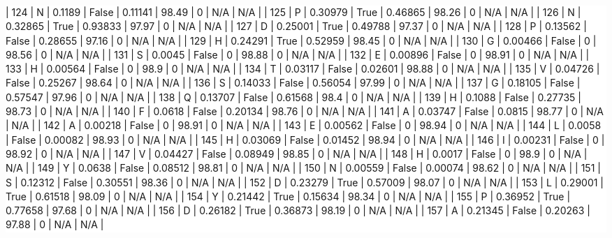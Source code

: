 |   124 | N    |         0.1189  | False     |                          0.11141 |                 98.49 |         0     | N/A            | N/A                             |
|   125 | P    |         0.30979 | True      |                          0.46865 |                 98.26 |         0     | N/A            | N/A                             |
|   126 | N    |         0.32865 | True      |                          0.93833 |                 97.97 |         0     | N/A            | N/A                             |
|   127 | D    |         0.25001 | True      |                          0.49788 |                 97.37 |         0     | N/A            | N/A                             |
|   128 | P    |         0.13562 | False     |                          0.28655 |                 97.16 |         0     | N/A            | N/A                             |
|   129 | H    |         0.24291 | True      |                          0.52959 |                 98.45 |         0     | N/A            | N/A                             |
|   130 | G    |         0.00466 | False     |                          0       |                 98.56 |         0     | N/A            | N/A                             |
|   131 | S    |         0.0045  | False     |                          0       |                 98.88 |         0     | N/A            | N/A                             |
|   132 | E    |         0.00896 | False     |                          0       |                 98.91 |         0     | N/A            | N/A                             |
|   133 | H    |         0.00564 | False     |                          0       |                 98.9  |         0     | N/A            | N/A                             |
|   134 | T    |         0.03117 | False     |                          0.02601 |                 98.88 |         0     | N/A            | N/A                             |
|   135 | V    |         0.04726 | False     |                          0.25267 |                 98.64 |         0     | N/A            | N/A                             |
|   136 | S    |         0.14033 | False     |                          0.56054 |                 97.99 |         0     | N/A            | N/A                             |
|   137 | G    |         0.18105 | False     |                          0.57547 |                 97.96 |         0     | N/A            | N/A                             |
|   138 | Q    |         0.13707 | False     |                          0.61568 |                 98.4  |         0     | N/A            | N/A                             |
|   139 | H    |         0.1088  | False     |                          0.27735 |                 98.73 |         0     | N/A            | N/A                             |
|   140 | F    |         0.0618  | False     |                          0.20134 |                 98.76 |         0     | N/A            | N/A                             |
|   141 | A    |         0.03747 | False     |                          0.0815  |                 98.77 |         0     | N/A            | N/A                             |
|   142 | A    |         0.00218 | False     |                          0       |                 98.91 |         0     | N/A            | N/A                             |
|   143 | E    |         0.00562 | False     |                          0       |                 98.94 |         0     | N/A            | N/A                             |
|   144 | L    |         0.0058  | False     |                          0.00082 |                 98.93 |         0     | N/A            | N/A                             |
|   145 | H    |         0.03069 | False     |                          0.01452 |                 98.94 |         0     | N/A            | N/A                             |
|   146 | I    |         0.00231 | False     |                          0       |                 98.92 |         0     | N/A            | N/A                             |
|   147 | V    |         0.04427 | False     |                          0.08949 |                 98.85 |         0     | N/A            | N/A                             |
|   148 | H    |         0.0017  | False     |                          0       |                 98.9  |         0     | N/A            | N/A                             |
|   149 | Y    |         0.0638  | False     |                          0.08512 |                 98.81 |         0     | N/A            | N/A                             |
|   150 | N    |         0.00559 | False     |                          0.00074 |                 98.62 |         0     | N/A            | N/A                             |
|   151 | S    |         0.12312 | False     |                          0.30551 |                 98.36 |         0     | N/A            | N/A                             |
|   152 | D    |         0.23279 | True      |                          0.57009 |                 98.07 |         0     | N/A            | N/A                             |
|   153 | L    |         0.29001 | True      |                          0.61518 |                 98.09 |         0     | N/A            | N/A                             |
|   154 | Y    |         0.21442 | True      |                          0.15634 |                 98.34 |         0     | N/A            | N/A                             |
|   155 | P    |         0.36952 | True      |                          0.77658 |                 97.68 |         0     | N/A            | N/A                             |
|   156 | D    |         0.26182 | True      |                          0.36873 |                 98.19 |         0     | N/A            | N/A                             |
|   157 | A    |         0.21345 | False     |                          0.20263 |                 97.88 |         0     | N/A            | N/A                             |
